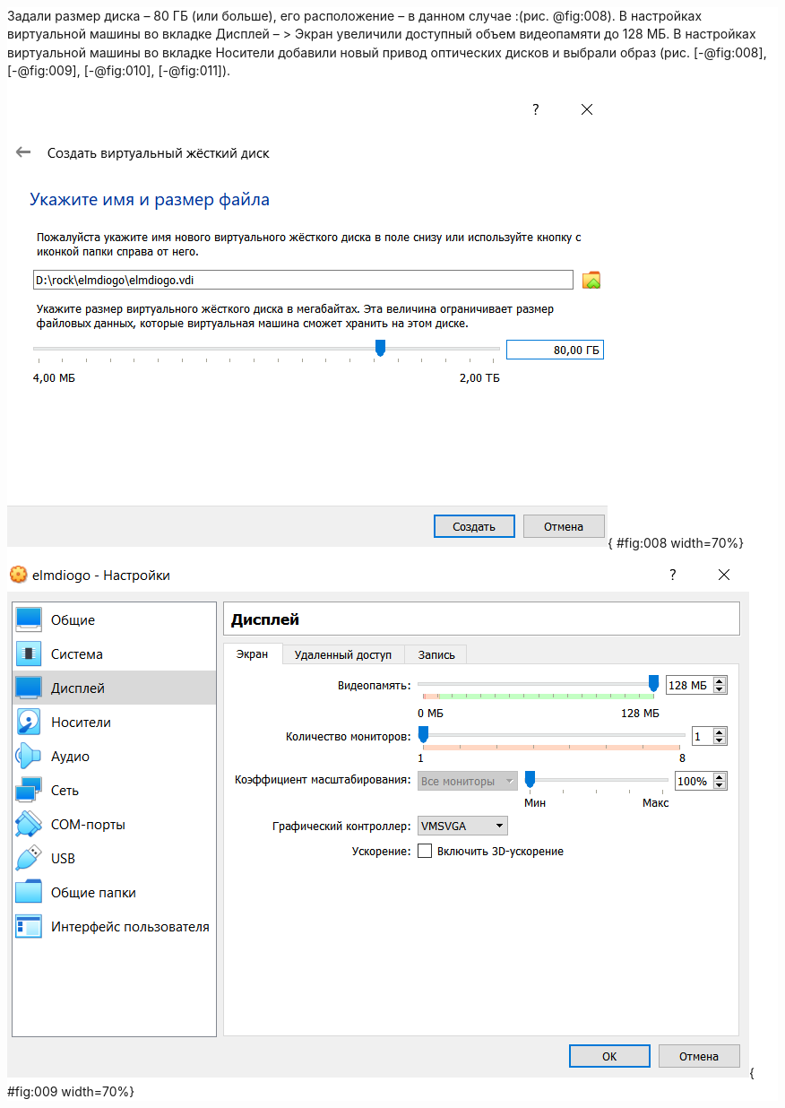 Задали размер диска – 80 ГБ (или больше), его расположение – в данном случае :(рис. @fig:008).
В настройках виртуальной машины во вкладке Дисплей – > Экран увеличили доступный 
объем видеопамяти до 128 МБ.
В настройках виртуальной машины во вкладке Носители добавили новый привод 
оптических дисков и выбрали образ (рис. [-@fig:008], [-@fig:009], [-@fig:010], [-@fig:011]).

![.](image/8.png){ #fig:008 width=70%}

![.](image/9.png){ #fig:009 width=70%}
